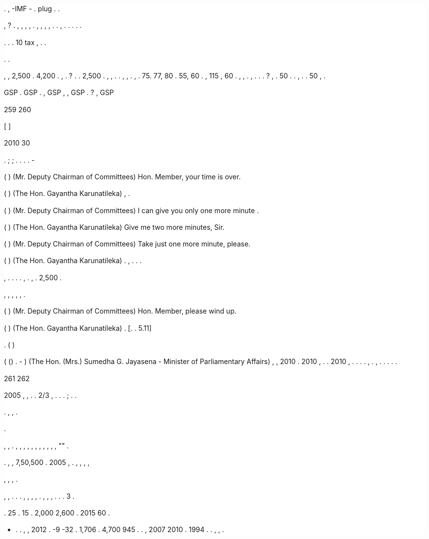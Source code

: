 . , -IMF - . plug . .

, ? . , , , , . , , , , . . , . . . . .

. . . 10 tax , . .

. .

, , 2,500 . 4,200 . , . ? . . 2,500 . , , . . , , . , . 75. 77, 80 . 55, 60 . , 115 , 60 . , , . , . . . ? , . 50 . . , . . 50 , .

GSP . GSP . , GSP , , GSP . ? , GSP

259 260

[ ]

2010 30

. ; ; . . . . -

( ) (Mr. Deputy Chairman of Committees) Hon. Member, your time is over.

( ) (The Hon. Gayantha Karunatileka) , .

( ) (Mr. Deputy Chairman of Committees) I can give you only one more minute .

( ) (The Hon. Gayantha Karunatileka) Give me two more minutes, Sir.

( ) (Mr. Deputy Chairman of Committees) Take just one more minute, please.

( ) (The Hon. Gayantha Karunatileka) . , . . .

, . . . . , . , . 2,500 .

, , , , , .

( ) (Mr. Deputy Chairman of Committees) Hon. Member, please wind up.

( ) (The Hon. Gayantha Karunatileka) . [. . 5.11]

. ( )

( () . - ) (The Hon. (Mrs.) Sumedha G. Jayasena - Minister of Parliamentary Affairs) , , 2010 . 2010 , . . 2010 , . . . . , . , . . . . .

261 262

2005 , , . . 2/3 , . . . ; . .

. , , .

.

, , . , , , , , , , , , , , "" .

. , , 7,50,500 . 2005 , . , , , ,

, , , .

, , . . . , , , , . , , , . . . 3 .

. 25 . 15 . 2,000 2,600 . 2015 60 .

- . . , , 2012 . -9 -32 . 1,706 . 4,700 945 . . , 2007 2010 . 1994 . . , , .
